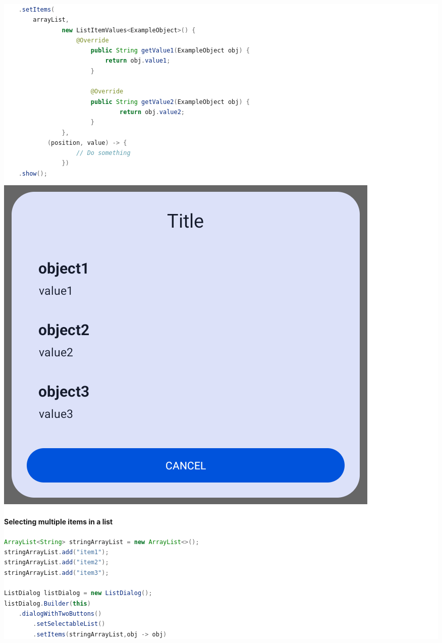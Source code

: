 ```java
	.setItems(
   		arrayList,
                new ListItemValues<ExampleObject>() {
              		@Override
                       	public String getValue1(ExampleObject obj) {
                       		return obj.value1;
                      	}

                      	@Override
                      	public String getValue2(ExampleObject obj) {
                             	return obj.value2;
                       	}
               	},
      	  	(position, value) -> {
                    // Do something
                })
   	.show();
```
![ListDialog example 3](https://raw.githubusercontent.com/SlaVcE14/SJ-Dialog/master/SJDialog/images/ListDialog%20example%203.png)
#### Selecting multiple items in a list
```java
ArrayList<String> stringArrayList = new ArrayList<>();
stringArrayList.add("item1");
stringArrayList.add("item2");
stringArrayList.add("item3");

ListDialog listDialog = new ListDialog();
listDialog.Builder(this)
	.dialogWithTwoButtons()
        .setSelectableList()
       	.setItems(stringArrayList,obj -> obj)
```